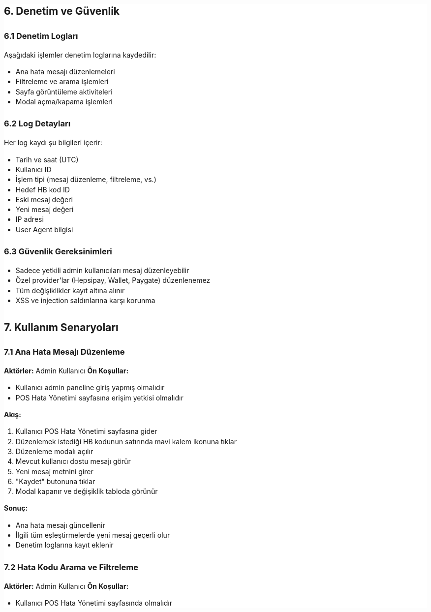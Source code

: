 ## 6. Denetim ve Güvenlik

### 6.1 Denetim Logları
Aşağıdaki işlemler denetim loglarına kaydedilir:
- Ana hata mesajı düzenlemeleri
- Filtreleme ve arama işlemleri
- Sayfa görüntüleme aktiviteleri
- Modal açma/kapama işlemleri

### 6.2 Log Detayları
Her log kaydı şu bilgileri içerir:
- Tarih ve saat (UTC)
- Kullanıcı ID
- İşlem tipi (mesaj düzenleme, filtreleme, vs.)
- Hedef HB kod ID
- Eski mesaj değeri
- Yeni mesaj değeri
- IP adresi
- User Agent bilgisi

### 6.3 Güvenlik Gereksinimleri
- Sadece yetkili admin kullanıcıları mesaj düzenleyebilir
- Özel provider'lar (Hepsipay, Wallet, Paygate) düzenlenemez
- Tüm değişiklikler kayıt altına alınır
- XSS ve injection saldırılarına karşı korunma

## 7. Kullanım Senaryoları

### 7.1 Ana Hata Mesajı Düzenleme
**Aktörler:** Admin Kullanıcı
**Ön Koşullar:** 
- Kullanıcı admin paneline giriş yapmış olmalıdır
- POS Hata Yönetimi sayfasına erişim yetkisi olmalıdır

**Akış:**
1. Kullanıcı POS Hata Yönetimi sayfasına gider
2. Düzenlemek istediği HB kodunun satırında mavi kalem ikonuna tıklar
3. Düzenleme modalı açılır
4. Mevcut kullanıcı dostu mesajı görür
5. Yeni mesaj metnini girer
6. "Kaydet" butonuna tıklar
7. Modal kapanır ve değişiklik tabloda görünür

**Sonuç:**
- Ana hata mesajı güncellenir
- İlgili tüm eşleştirmelerde yeni mesaj geçerli olur
- Denetim loglarına kayıt eklenir

### 7.2 Hata Kodu Arama ve Filtreleme
**Aktörler:** Admin Kullanıcı
**Ön Koşullar:**
- Kullanıcı POS Hata Yönetimi sayfasında olmalıdır
